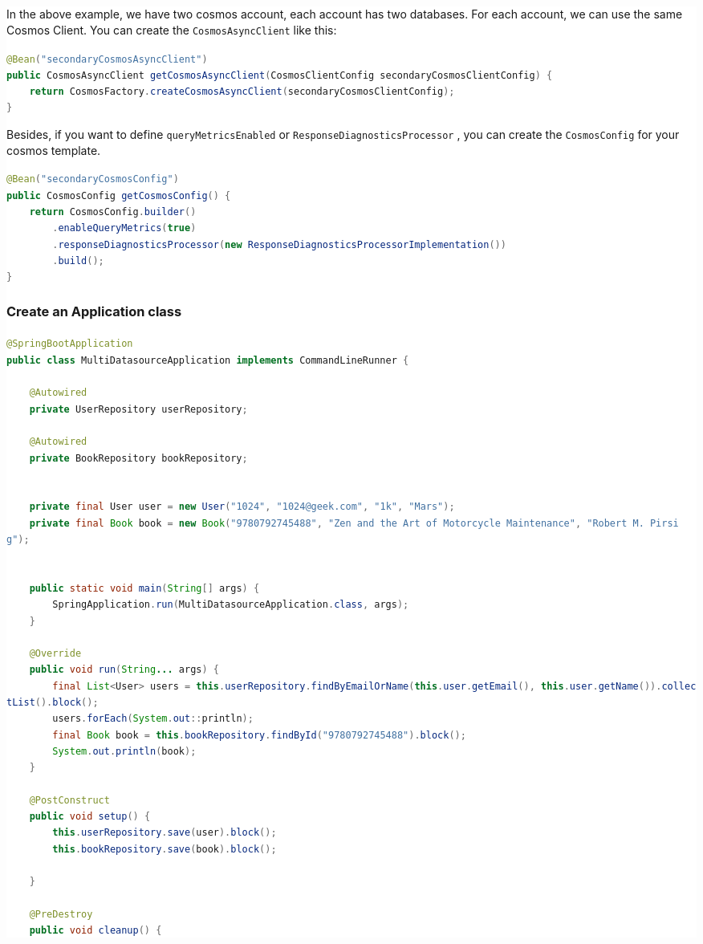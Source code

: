 In the above example, we have two cosmos account, each account has two databases. For each account, we can use the same Cosmos Client. You can create the `CosmosAsyncClient` like this:



```java
@Bean("secondaryCosmosAsyncClient")
public CosmosAsyncClient getCosmosAsyncClient(CosmosClientConfig secondaryCosmosClientConfig) {
    return CosmosFactory.createCosmosAsyncClient(secondaryCosmosClientConfig);
}
```

Besides, if you want to define `queryMetricsEnabled` or `ResponseDiagnosticsProcessor` , you can create the `CosmosConfig` for your cosmos template.



```java
@Bean("secondaryCosmosConfig")
public CosmosConfig getCosmosConfig() {
    return CosmosConfig.builder()
        .enableQueryMetrics(true)
        .responseDiagnosticsProcessor(new ResponseDiagnosticsProcessorImplementation())
        .build();
}
```

### Create an Application class



```java
@SpringBootApplication
public class MultiDatasourceApplication implements CommandLineRunner {

    @Autowired
    private UserRepository userRepository;

    @Autowired
    private BookRepository bookRepository;


    private final User user = new User("1024", "1024@geek.com", "1k", "Mars");
    private final Book book = new Book("9780792745488", "Zen and the Art of Motorcycle Maintenance", "Robert M. Pirsig");


    public static void main(String[] args) {
        SpringApplication.run(MultiDatasourceApplication.class, args);
    }

    @Override
    public void run(String... args) {
        final List<User> users = this.userRepository.findByEmailOrName(this.user.getEmail(), this.user.getName()).collectList().block();
        users.forEach(System.out::println);
        final Book book = this.bookRepository.findById("9780792745488").block();
        System.out.println(book);
    }

    @PostConstruct
    public void setup() {
        this.userRepository.save(user).block();
        this.bookRepository.save(book).block();

    }

    @PreDestroy
    public void cleanup() {
```